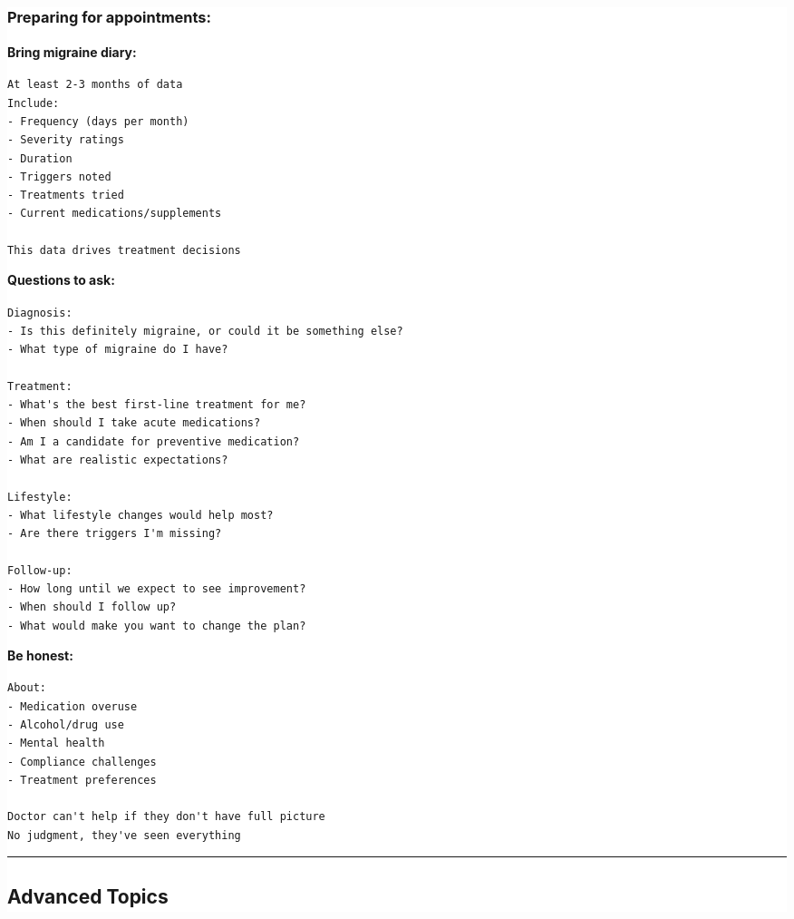 ### Preparing for appointments:

**Bring migraine diary:**
```
At least 2-3 months of data
Include:
- Frequency (days per month)
- Severity ratings
- Duration
- Triggers noted
- Treatments tried
- Current medications/supplements

This data drives treatment decisions
```

**Questions to ask:**
```
Diagnosis:
- Is this definitely migraine, or could it be something else?
- What type of migraine do I have?

Treatment:
- What's the best first-line treatment for me?
- When should I take acute medications?
- Am I a candidate for preventive medication?
- What are realistic expectations?

Lifestyle:
- What lifestyle changes would help most?
- Are there triggers I'm missing?

Follow-up:
- How long until we expect to see improvement?
- When should I follow up?
- What would make you want to change the plan?
```

**Be honest:**
```
About:
- Medication overuse
- Alcohol/drug use
- Mental health
- Compliance challenges
- Treatment preferences

Doctor can't help if they don't have full picture
No judgment, they've seen everything
```

---

## Advanced Topics
